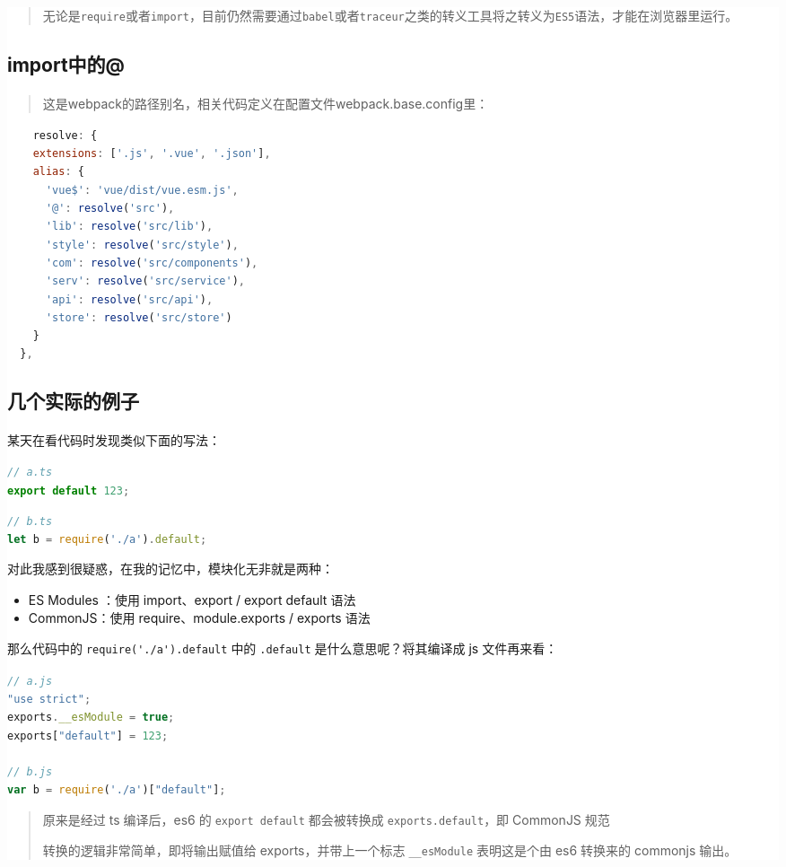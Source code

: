 > 无论是`require`或者`import`，目前仍然需要通过`babel`或者`traceur`之类的转义工具将之转义为`ES5`语法，才能在浏览器里运行。

## import中的@

> 这是webpack的路径别名，相关代码定义在配置文件webpack.base.config里：

```js
	resolve: {
    extensions: ['.js', '.vue', '.json'],
    alias: {
      'vue$': 'vue/dist/vue.esm.js',
      '@': resolve('src'),
      'lib': resolve('src/lib'),
      'style': resolve('src/style'),
      'com': resolve('src/components'),
      'serv': resolve('src/service'),
      'api': resolve('src/api'),
      'store': resolve('src/store')
    }
  },
```

## 几个实际的例子

某天在看代码时发现类似下面的写法：


```ts
// a.ts
export default 123;
```

```ts
// b.ts
let b = require('./a').default;
```

对此我感到很疑惑，在我的记忆中，模块化无非就是两种：

* ES Modules ：使用 import、export / export default 语法
* CommonJS：使用 require、module.exports / exports 语法

那么代码中的 `require('./a').default` 中的 `.default` 是什么意思呢？将其编译成 js 文件再来看：

```js
// a.js
"use strict";
exports.__esModule = true;
exports["default"] = 123;

// b.js
var b = require('./a')["default"];
```

> 原来是经过 ts 编译后，es6 的 `export default` 都会被转换成 `exports.default`，即 CommonJS 规范
>
> 转换的逻辑非常简单，即将输出赋值给 exports，并带上一个标志 `__esModule` 表明这是个由 es6 转换来的 commonjs 输出。
